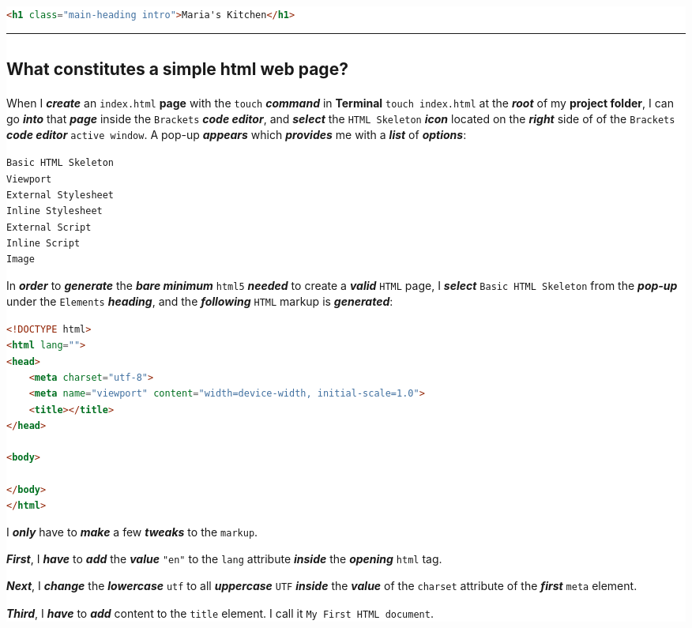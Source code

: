 ```html
<h1 class="main-heading intro">Maria's Kitchen</h1>
```

</section>

---

<section class="section">
    <h2 class="sentence">What constitutes a simple html web page?</h2>

When I ***create*** an `index.html` **page** with the `touch` ***command*** in **Terminal** `touch index.html` at the ***root*** of my **project folder**, I can go ***into*** that ***page*** inside the `Brackets` ***code editor***, and ***select*** the `HTML Skeleton` ***icon*** located on the ***right*** side of of the `Brackets` ***code editor*** `active window`. A pop-up ***appears*** which ***provides*** me with a ***list*** of ***options***:

```shell
Basic HTML Skeleton
Viewport
External Stylesheet
Inline Stylesheet
External Script
Inline Script
Image
```

In ***order*** to ***generate*** the ***bare minimum*** `html5` ***needed*** to create a ***valid*** `HTML` page, I ***select*** `Basic HTML Skeleton` from the ***pop-up*** under the `Elements` ***heading***, and the ***following*** `HTML` markup is ***generated***:

```html
<!DOCTYPE html>
<html lang="">
<head>
    <meta charset="utf-8">
    <meta name="viewport" content="width=device-width, initial-scale=1.0">
    <title></title>
</head>

<body>
    
</body>
</html>
```

I ***only*** have to ***make*** a few ***tweaks*** to the `markup`. 

***First***, I ***have*** to ***add*** the ***value*** `"en"` to the `lang` attribute ***inside*** the ***opening*** `html` tag. 

***Next***, I ***change*** the ***lowercase*** `utf` to all ***uppercase*** `UTF` ***inside*** the ***value*** of the `charset` attribute of the ***first*** `meta` element. 

***Third***, I ***have*** to ***add*** content to the `title` element. I call it `My First HTML document`.
